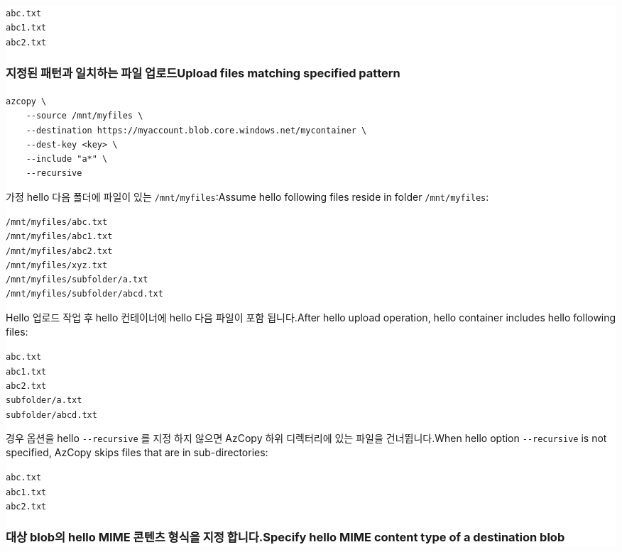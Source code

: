 ```
abc.txt
abc1.txt
abc2.txt
```

### <a name="upload-files-matching-specified-pattern"></a><span data-ttu-id="4f3e2-165">지정된 패턴과 일치하는 파일 업로드</span><span class="sxs-lookup"><span data-stu-id="4f3e2-165">Upload files matching specified pattern</span></span>

```azcopy
azcopy \
    --source /mnt/myfiles \
    --destination https://myaccount.blob.core.windows.net/mycontainer \
    --dest-key <key> \
    --include "a*" \
    --recursive
```

<span data-ttu-id="4f3e2-166">가정 hello 다음 폴더에 파일이 있는 `/mnt/myfiles`:</span><span class="sxs-lookup"><span data-stu-id="4f3e2-166">Assume hello following files reside in folder `/mnt/myfiles`:</span></span>

```
/mnt/myfiles/abc.txt
/mnt/myfiles/abc1.txt
/mnt/myfiles/abc2.txt
/mnt/myfiles/xyz.txt
/mnt/myfiles/subfolder/a.txt
/mnt/myfiles/subfolder/abcd.txt
```

<span data-ttu-id="4f3e2-167">Hello 업로드 작업 후 hello 컨테이너에 hello 다음 파일이 포함 됩니다.</span><span class="sxs-lookup"><span data-stu-id="4f3e2-167">After hello upload operation, hello container includes hello following files:</span></span>

```
abc.txt
abc1.txt
abc2.txt
subfolder/a.txt
subfolder/abcd.txt
```

<span data-ttu-id="4f3e2-168">경우 옵션을 hello `--recursive` 를 지정 하지 않으면 AzCopy 하위 디렉터리에 있는 파일을 건너뜁니다.</span><span class="sxs-lookup"><span data-stu-id="4f3e2-168">When hello option `--recursive` is not specified, AzCopy skips files that are in sub-directories:</span></span>

```
abc.txt
abc1.txt
abc2.txt
```

### <a name="specify-hello-mime-content-type-of-a-destination-blob"></a><span data-ttu-id="4f3e2-169">대상 blob의 hello MIME 콘텐츠 형식을 지정 합니다.</span><span class="sxs-lookup"><span data-stu-id="4f3e2-169">Specify hello MIME content type of a destination blob</span></span>